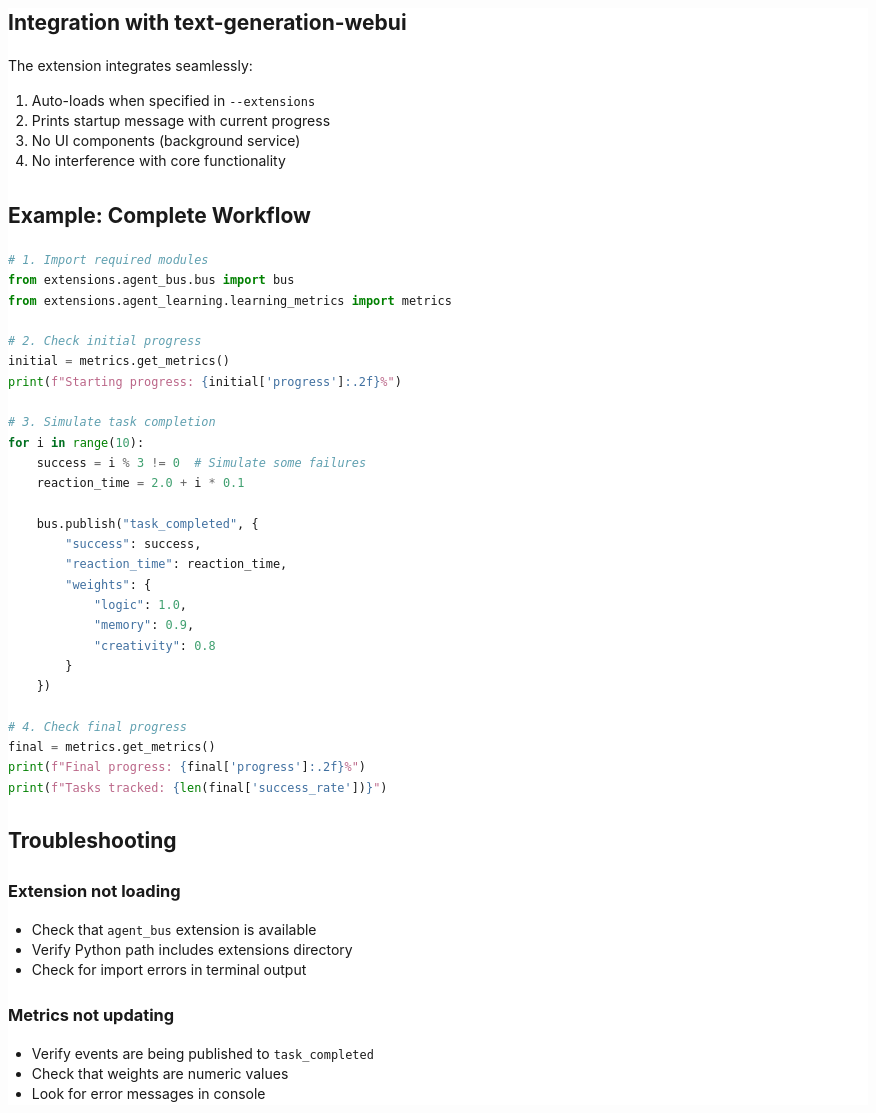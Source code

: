 ## Integration with text-generation-webui

The extension integrates seamlessly:
1. Auto-loads when specified in `--extensions`
2. Prints startup message with current progress
3. No UI components (background service)
4. No interference with core functionality

## Example: Complete Workflow

```python
# 1. Import required modules
from extensions.agent_bus.bus import bus
from extensions.agent_learning.learning_metrics import metrics

# 2. Check initial progress
initial = metrics.get_metrics()
print(f"Starting progress: {initial['progress']:.2f}%")

# 3. Simulate task completion
for i in range(10):
    success = i % 3 != 0  # Simulate some failures
    reaction_time = 2.0 + i * 0.1
    
    bus.publish("task_completed", {
        "success": success,
        "reaction_time": reaction_time,
        "weights": {
            "logic": 1.0,
            "memory": 0.9,
            "creativity": 0.8
        }
    })

# 4. Check final progress
final = metrics.get_metrics()
print(f"Final progress: {final['progress']:.2f}%")
print(f"Tasks tracked: {len(final['success_rate'])}")
```

## Troubleshooting

### Extension not loading
- Check that `agent_bus` extension is available
- Verify Python path includes extensions directory
- Check for import errors in terminal output

### Metrics not updating
- Verify events are being published to `task_completed`
- Check that weights are numeric values
- Look for error messages in console
